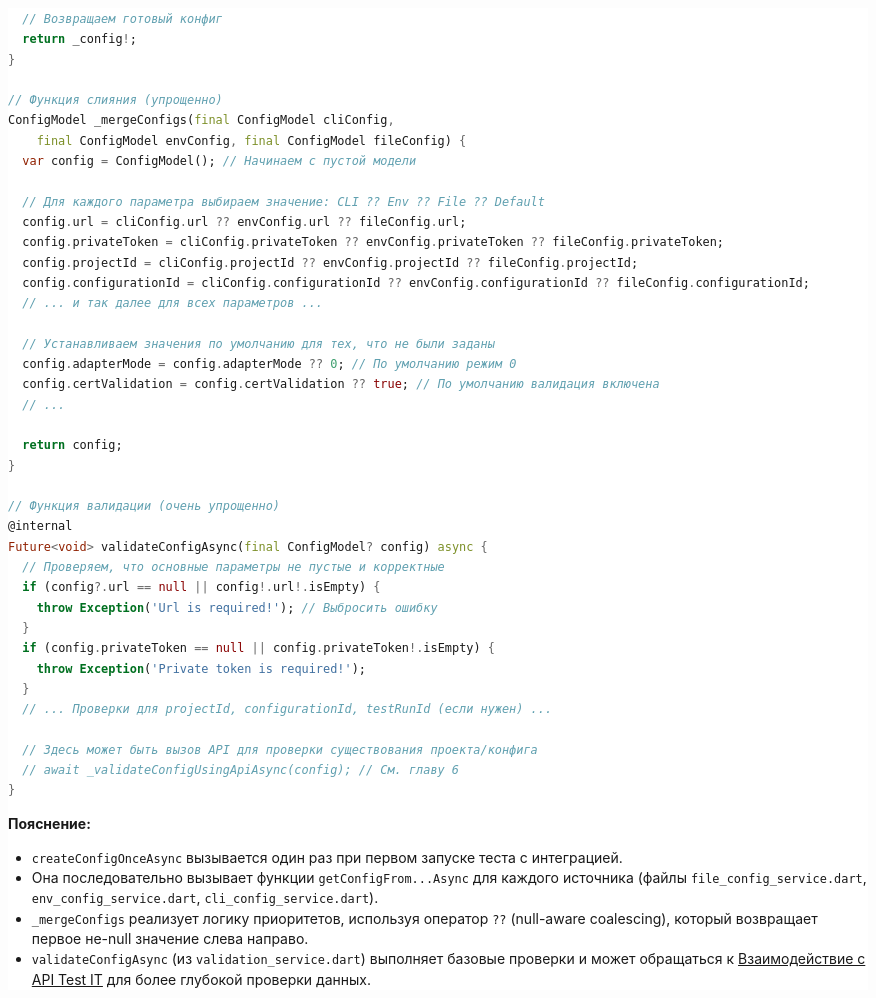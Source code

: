 ```dart
  // Возвращаем готовый конфиг
  return _config!;
}

// Функция слияния (упрощенно)
ConfigModel _mergeConfigs(final ConfigModel cliConfig,
    final ConfigModel envConfig, final ConfigModel fileConfig) {
  var config = ConfigModel(); // Начинаем с пустой модели

  // Для каждого параметра выбираем значение: CLI ?? Env ?? File ?? Default
  config.url = cliConfig.url ?? envConfig.url ?? fileConfig.url;
  config.privateToken = cliConfig.privateToken ?? envConfig.privateToken ?? fileConfig.privateToken;
  config.projectId = cliConfig.projectId ?? envConfig.projectId ?? fileConfig.projectId;
  config.configurationId = cliConfig.configurationId ?? envConfig.configurationId ?? fileConfig.configurationId;
  // ... и так далее для всех параметров ...

  // Устанавливаем значения по умолчанию для тех, что не были заданы
  config.adapterMode = config.adapterMode ?? 0; // По умолчанию режим 0
  config.certValidation = config.certValidation ?? true; // По умолчанию валидация включена
  // ...

  return config;
}

// Функция валидации (очень упрощенно)
@internal
Future<void> validateConfigAsync(final ConfigModel? config) async {
  // Проверяем, что основные параметры не пустые и корректные
  if (config?.url == null || config!.url!.isEmpty) {
    throw Exception('Url is required!'); // Выбросить ошибку
  }
  if (config.privateToken == null || config.privateToken!.isEmpty) {
    throw Exception('Private token is required!');
  }
  // ... Проверки для projectId, configurationId, testRunId (если нужен) ...

  // Здесь может быть вызов API для проверки существования проекта/конфига
  // await _validateConfigUsingApiAsync(config); // См. главу 6
}

```

**Пояснение:**
*   `createConfigOnceAsync` вызывается один раз при первом запуске теста с интеграцией.
*   Она последовательно вызывает функции `getConfigFrom...Async` для каждого источника (файлы `file_config_service.dart`, `env_config_service.dart`, `cli_config_service.dart`).
*   `_mergeConfigs` реализует логику приоритетов, используя оператор `??` (null-aware coalescing), который возвращает первое не-null значение слева направо.
*   `validateConfigAsync` (из `validation_service.dart`) выполняет базовые проверки и может обращаться к [Взаимодействие с API Test IT](06_взаимодействие_с_api_test_it_.md) для более глубокой проверки данных.
